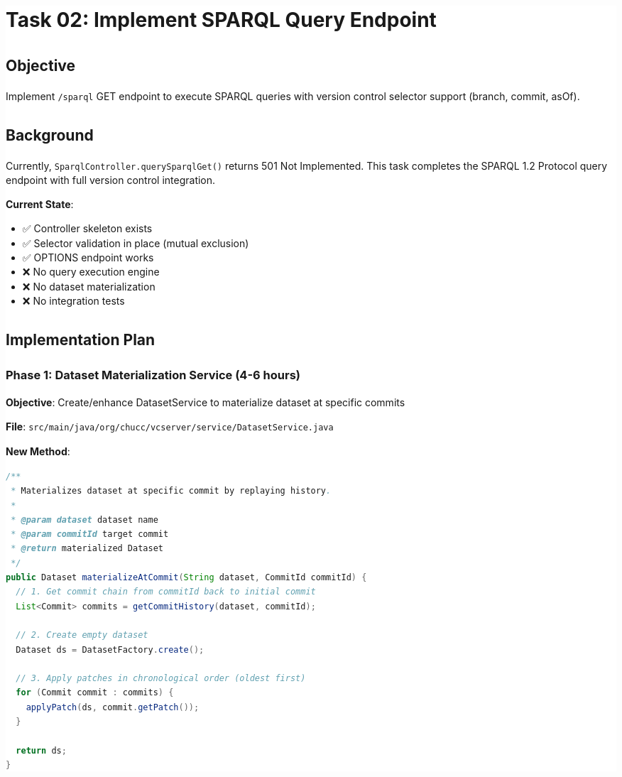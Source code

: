 # Task 02: Implement SPARQL Query Endpoint

## Objective

Implement `/sparql` GET endpoint to execute SPARQL queries with version control selector support (branch, commit, asOf).

## Background

Currently, `SparqlController.querySparqlGet()` returns 501 Not Implemented. This task completes the SPARQL 1.2 Protocol query endpoint with full version control integration.

**Current State**:
- ✅ Controller skeleton exists
- ✅ Selector validation in place (mutual exclusion)
- ✅ OPTIONS endpoint works
- ❌ No query execution engine
- ❌ No dataset materialization
- ❌ No integration tests

## Implementation Plan

### Phase 1: Dataset Materialization Service (4-6 hours)

**Objective**: Create/enhance DatasetService to materialize dataset at specific commits

**File**: `src/main/java/org/chucc/vcserver/service/DatasetService.java`

**New Method**:
```java
/**
 * Materializes dataset at specific commit by replaying history.
 *
 * @param dataset dataset name
 * @param commitId target commit
 * @return materialized Dataset
 */
public Dataset materializeAtCommit(String dataset, CommitId commitId) {
  // 1. Get commit chain from commitId back to initial commit
  List<Commit> commits = getCommitHistory(dataset, commitId);

  // 2. Create empty dataset
  Dataset ds = DatasetFactory.create();

  // 3. Apply patches in chronological order (oldest first)
  for (Commit commit : commits) {
    applyPatch(ds, commit.getPatch());
  }

  return ds;
}
```
